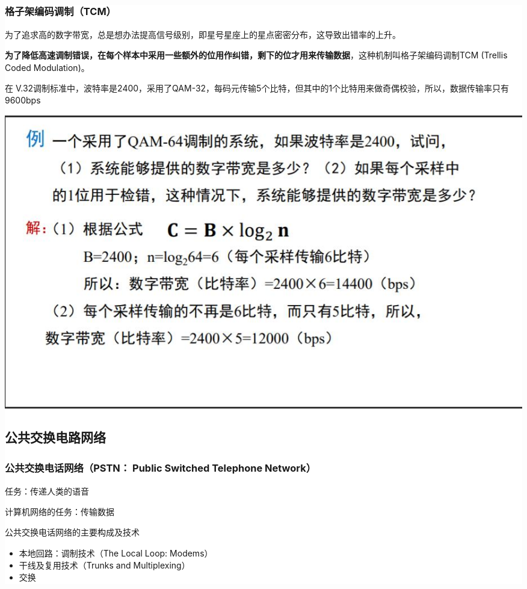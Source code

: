 

### 格子架编码调制（TCM）

为了追求高的数字带宽，总是想办法提高信号级别，即星号星座上的星点密密分布，这导致出错率的上升。 

**为了降低高速调制错误，在每个样本中采用一些额外的位用作纠错，剩下的位才用来传输数据**，这种机制叫格子架编码调制TCM (Trellis Coded Modulation)。 

在 V.32调制标准中，波特率是2400，采用了QAM-32，每码元传输5个比特，但其中的1个比特用来做奇偶校验，所以，数据传输率只有9600bps

![](./笔记用图/2-4习题.jpg)





## 公共交换电路网络



### 公共交换电话网络（PSTN： Public Switched Telephone Network）

任务：传递人类的语音

计算机网络的任务：传输数据

公共交换电话网络的主要构成及技术 

- 本地回路：调制技术（The Local Loop: Modems）
- 干线及复用技术（Trunks and Multiplexing）
- 交换
